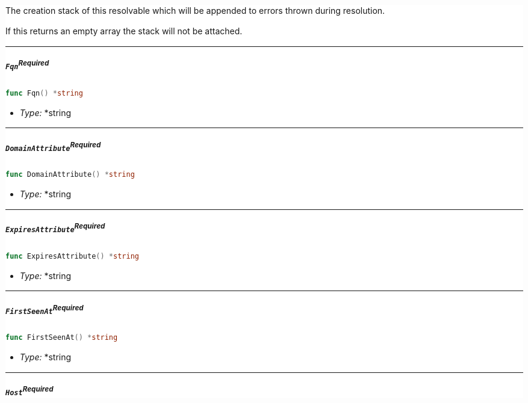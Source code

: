 The creation stack of this resolvable which will be appended to errors thrown during resolution.

If this returns an empty array the stack will not be attached.

---

##### `Fqn`<sup>Required</sup> <a name="Fqn" id="@cdktf/provider-cloudflare.dataCloudflarePageShieldCookiesList.DataCloudflarePageShieldCookiesListResultOutputReference.property.fqn"></a>

```go
func Fqn() *string
```

- *Type:* *string

---

##### `DomainAttribute`<sup>Required</sup> <a name="DomainAttribute" id="@cdktf/provider-cloudflare.dataCloudflarePageShieldCookiesList.DataCloudflarePageShieldCookiesListResultOutputReference.property.domainAttribute"></a>

```go
func DomainAttribute() *string
```

- *Type:* *string

---

##### `ExpiresAttribute`<sup>Required</sup> <a name="ExpiresAttribute" id="@cdktf/provider-cloudflare.dataCloudflarePageShieldCookiesList.DataCloudflarePageShieldCookiesListResultOutputReference.property.expiresAttribute"></a>

```go
func ExpiresAttribute() *string
```

- *Type:* *string

---

##### `FirstSeenAt`<sup>Required</sup> <a name="FirstSeenAt" id="@cdktf/provider-cloudflare.dataCloudflarePageShieldCookiesList.DataCloudflarePageShieldCookiesListResultOutputReference.property.firstSeenAt"></a>

```go
func FirstSeenAt() *string
```

- *Type:* *string

---

##### `Host`<sup>Required</sup> <a name="Host" id="@cdktf/provider-cloudflare.dataCloudflarePageShieldCookiesList.DataCloudflarePageShieldCookiesListResultOutputReference.property.host"></a>
